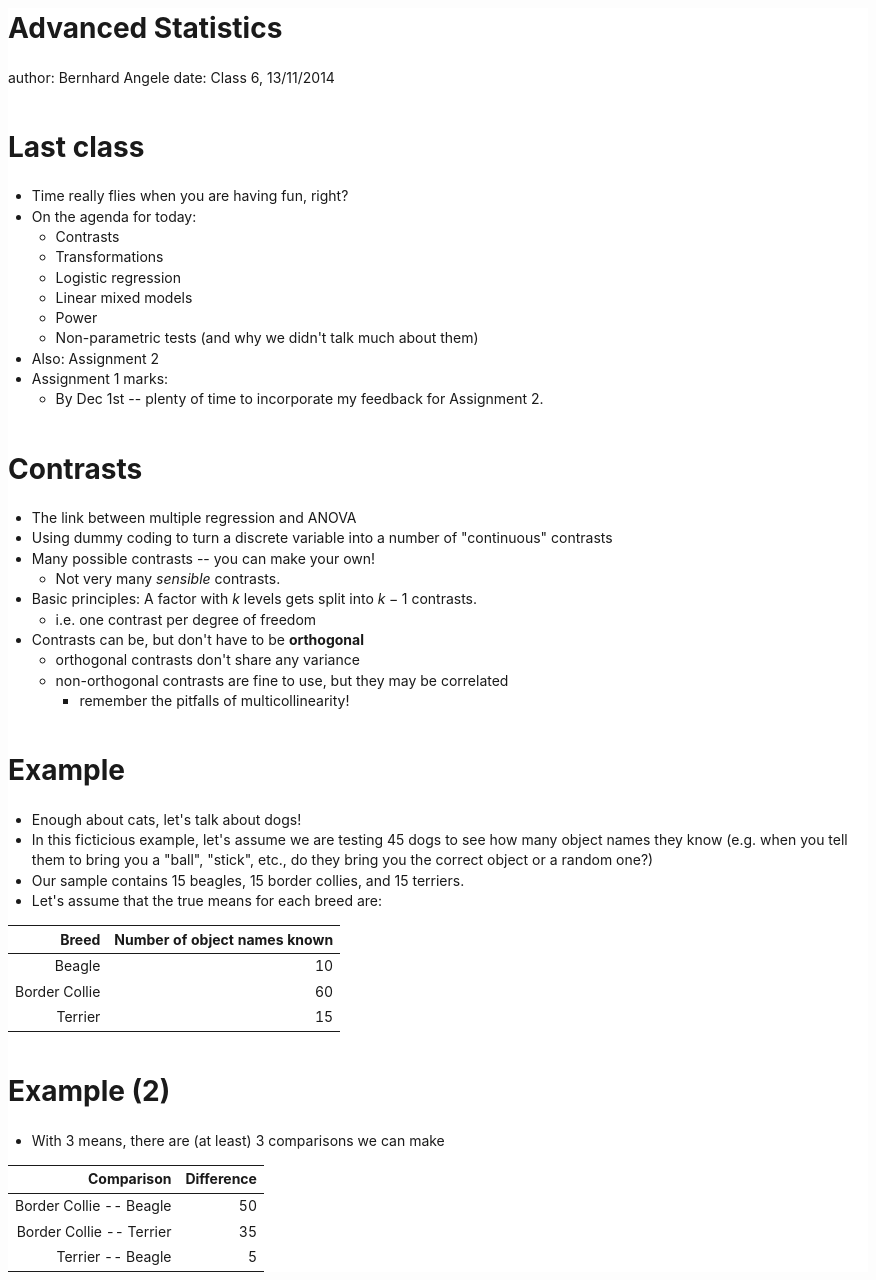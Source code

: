 Advanced Statistics
========================================================
author: Bernhard Angele
date: Class 6, 13/11/2014

Last class
========================================================
- Time really flies when you are having fun, right?
- On the agenda for today:
    - Contrasts
    - Transformations
    - Logistic regression
    - Linear mixed models
    - Power
    - Non-parametric tests (and why we didn't talk much about them)
- Also: Assignment 2
- Assignment 1 marks:
    - By Dec 1st -- plenty of time to incorporate my feedback for Assignment 2.

Contrasts
========================================================
- The link between multiple regression and ANOVA
- Using dummy coding to turn a discrete variable into a number of "continuous" contrasts
- Many possible contrasts -- you can make your own!
    - Not very many *sensible* contrasts.
- Basic principles: A factor with $k$ levels gets split into $k-1$ contrasts.
    - i.e. one contrast per degree of freedom
- Contrasts can be, but don't have to be **orthogonal**
    - orthogonal contrasts don't share any variance
    - non-orthogonal contrasts are fine to use, but they may be correlated
        - remember the pitfalls of multicollinearity!
        
Example
========================================================
- Enough about cats, let's talk about dogs!
- In this ficticious example, let's assume we are testing 45 dogs to see how many object names they know (e.g. when you tell them to bring you a "ball", "stick", etc., do they bring you the correct object or a random one?)
- Our sample contains 15 beagles, 15 border collies, and 15 terriers.
- Let's assume that the true means for each breed are:

| Breed        | Number of object names known|
|-------------:|----------------------------:|
| Beagle       |                           10|
| Border Collie|                           60|
| Terrier      |                           15|

Example (2)
========================================================
- With 3 means, there are (at least) 3 comparisons we can make

| Comparison              | Difference                  |
|------------------------:|----------------------------:|
| Border Collie -- Beagle |                           50|
| Border Collie -- Terrier|                           35|
| Terrier -- Beagle       |                            5|
